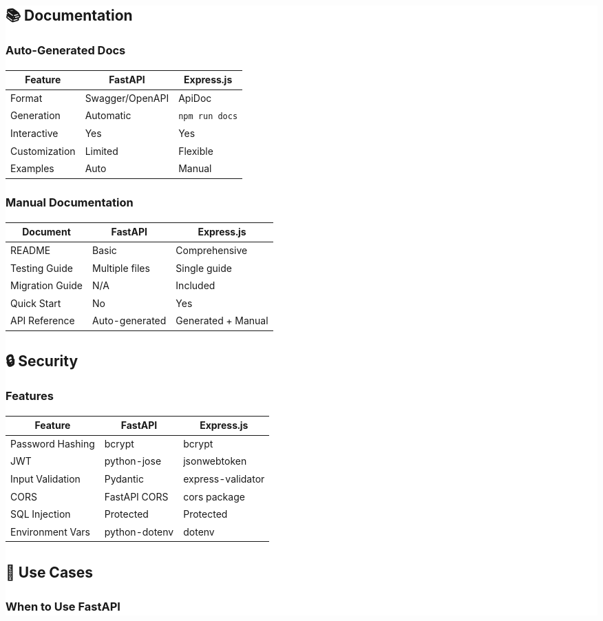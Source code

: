 ## 📚 Documentation

### Auto-Generated Docs

| Feature | FastAPI | Express.js |
|---------|---------|-----------|
| Format | Swagger/OpenAPI | ApiDoc |
| Generation | Automatic | `npm run docs` |
| Interactive | Yes | Yes |
| Customization | Limited | Flexible |
| Examples | Auto | Manual |

### Manual Documentation

| Document | FastAPI | Express.js |
|----------|---------|-----------|
| README | Basic | Comprehensive |
| Testing Guide | Multiple files | Single guide |
| Migration Guide | N/A | Included |
| Quick Start | No | Yes |
| API Reference | Auto-generated | Generated + Manual |

## 🔒 Security

### Features

| Feature | FastAPI | Express.js |
|---------|---------|-----------|
| Password Hashing | bcrypt | bcrypt |
| JWT | python-jose | jsonwebtoken |
| Input Validation | Pydantic | express-validator |
| CORS | FastAPI CORS | cors package |
| SQL Injection | Protected | Protected |
| Environment Vars | python-dotenv | dotenv |

## 🎯 Use Cases

### When to Use FastAPI
